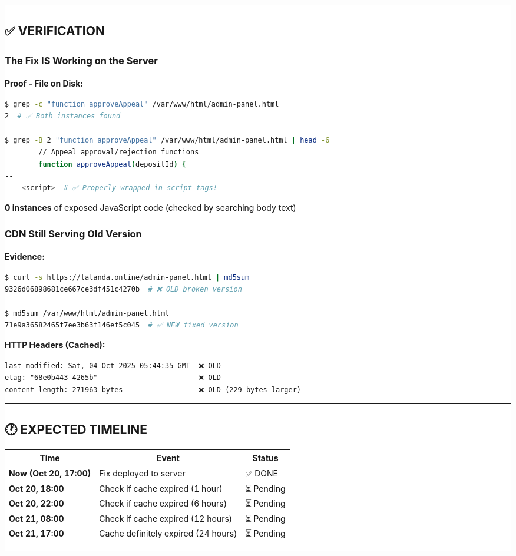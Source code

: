
---

## ✅ VERIFICATION

### The Fix IS Working on the Server

**Proof - File on Disk:**
```bash
$ grep -c "function approveAppeal" /var/www/html/admin-panel.html
2  # ✅ Both instances found

$ grep -B 2 "function approveAppeal" /var/www/html/admin-panel.html | head -6
        // Appeal approval/rejection functions
        function approveAppeal(depositId) {
--
    <script>  # ✅ Properly wrapped in script tags!
```

**0 instances** of exposed JavaScript code (checked by searching body text)

### CDN Still Serving Old Version

**Evidence:**
```bash
$ curl -s https://latanda.online/admin-panel.html | md5sum
9326d06898681ce667ce3df451c4270b  # ❌ OLD broken version

$ md5sum /var/www/html/admin-panel.html
71e9a36582465f7ee3b63f146ef5c045  # ✅ NEW fixed version
```

**HTTP Headers (Cached):**
```
last-modified: Sat, 04 Oct 2025 05:44:35 GMT  ❌ OLD
etag: "68e0b443-4265b"                        ❌ OLD
content-length: 271963 bytes                  ❌ OLD (229 bytes larger)
```

---

## 🕐 EXPECTED TIMELINE

| Time | Event | Status |
|------|-------|--------|
| **Now (Oct 20, 17:00)** | Fix deployed to server | ✅ DONE |
| **Oct 20, 18:00** | Check if cache expired (1 hour) | ⏳ Pending |
| **Oct 20, 22:00** | Check if cache expired (6 hours) | ⏳ Pending |
| **Oct 21, 08:00** | Check if cache expired (12 hours) | ⏳ Pending |
| **Oct 21, 17:00** | Cache definitely expired (24 hours) | ⏳ Pending |

---